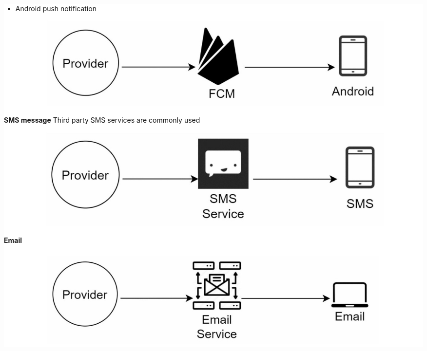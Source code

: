 - Android push notification
<p align="center">
    <img src="./images/android-push-notification-1.png" width="700px">
</p>

**SMS message**
Third party SMS services are commonly used

<p align="center">
    <img src="./images/android-sms-msg.png" width="700px">
</p>

**Email**

<p align="center">
    <img src="./images/android-email.png" width="700px">
</p>
